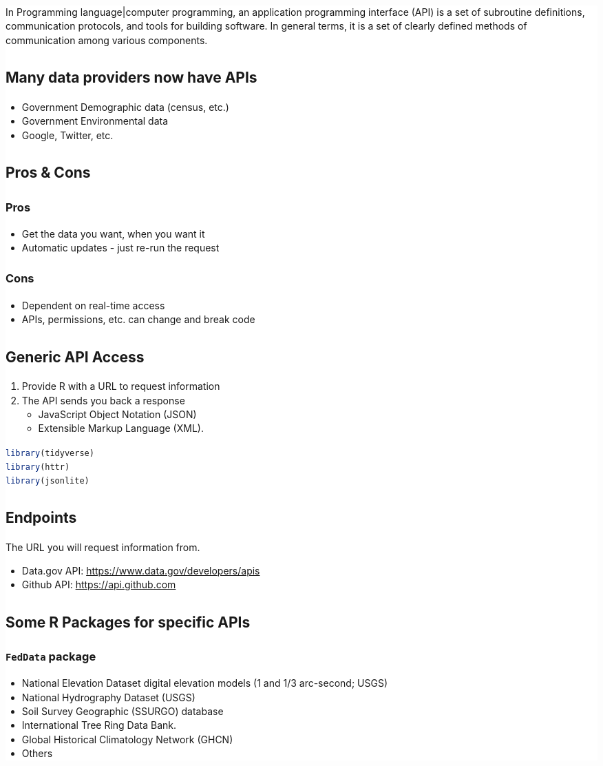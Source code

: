 In Programming language|computer programming, an application programming interface (API) is a set of subroutine definitions, communication protocols, and tools for building software.  In general terms, it is a set of clearly defined methods of communication among various components. 

## Many data providers now have APIs

* Government Demographic data (census, etc.)
* Government Environmental data
* Google, Twitter, etc.

## Pros & Cons

### Pros
* Get the data you want, when you want it
* Automatic updates - just re-run the request

### Cons
* Dependent on real-time access
* APIs, permissions, etc. can change and break code

## Generic API Access
1. Provide R with a URL to request information
2. The API sends you back a response
    * JavaScript Object Notation (JSON)
    * Extensible Markup Language (XML). 
    

```r
library(tidyverse)
library(httr)
library(jsonlite)
```

## Endpoints
The URL you will request information from. 

* Data.gov API: https://www.data.gov/developers/apis
* Github API: https://api.github.com


## Some R Packages for specific APIs

### `FedData` package

* National Elevation Dataset digital elevation models (1 and 1/3 arc-second; USGS)
* National Hydrography Dataset (USGS)
* Soil Survey Geographic (SSURGO) database 
* International Tree Ring Data Bank.
* Global Historical Climatology Network (GHCN)
* Others
